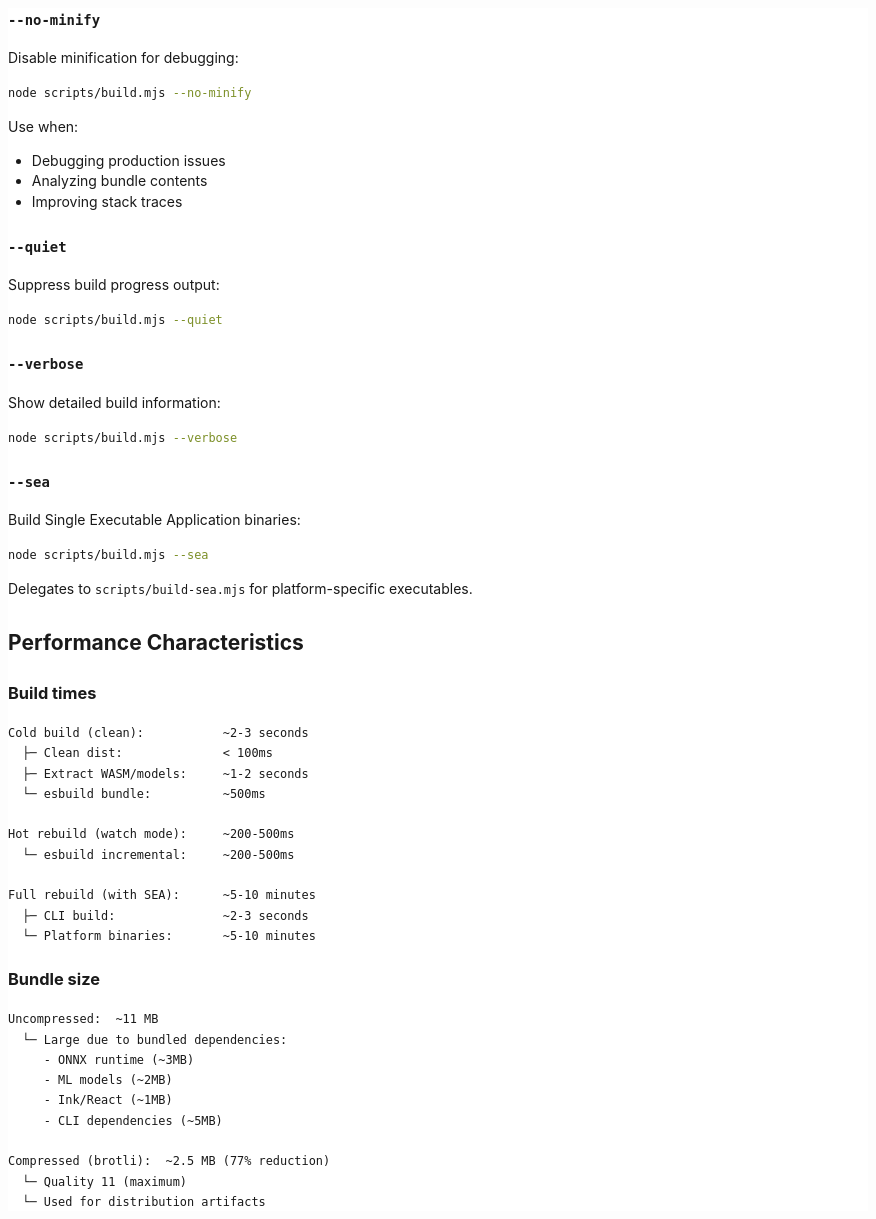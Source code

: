 ### `--no-minify`
Disable minification for debugging:
```bash
node scripts/build.mjs --no-minify
```

Use when:
- Debugging production issues
- Analyzing bundle contents
- Improving stack traces

### `--quiet`
Suppress build progress output:
```bash
node scripts/build.mjs --quiet
```

### `--verbose`
Show detailed build information:
```bash
node scripts/build.mjs --verbose
```

### `--sea`
Build Single Executable Application binaries:
```bash
node scripts/build.mjs --sea
```

Delegates to `scripts/build-sea.mjs` for platform-specific executables.

## Performance Characteristics

### Build times

```
Cold build (clean):           ~2-3 seconds
  ├─ Clean dist:              < 100ms
  ├─ Extract WASM/models:     ~1-2 seconds
  └─ esbuild bundle:          ~500ms

Hot rebuild (watch mode):     ~200-500ms
  └─ esbuild incremental:     ~200-500ms

Full rebuild (with SEA):      ~5-10 minutes
  ├─ CLI build:               ~2-3 seconds
  └─ Platform binaries:       ~5-10 minutes
```

### Bundle size

```
Uncompressed:  ~11 MB
  └─ Large due to bundled dependencies:
     - ONNX runtime (~3MB)
     - ML models (~2MB)
     - Ink/React (~1MB)
     - CLI dependencies (~5MB)

Compressed (brotli):  ~2.5 MB (77% reduction)
  └─ Quality 11 (maximum)
  └─ Used for distribution artifacts
```
